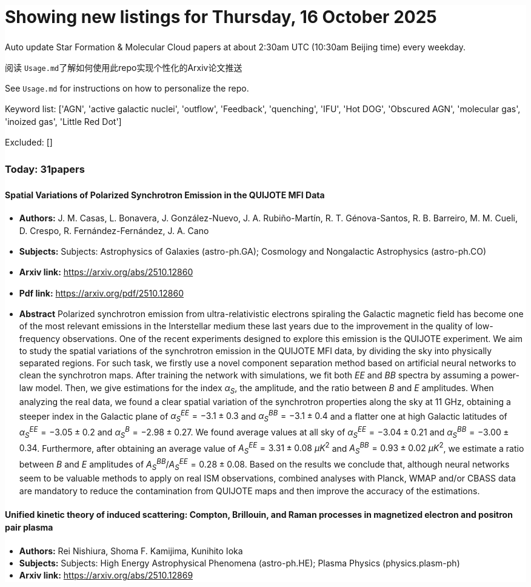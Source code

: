 # Showing new listings for Thursday, 16 October 2025
Auto update Star Formation & Molecular Cloud papers at about 2:30am UTC (10:30am Beijing time) every weekday.


阅读 `Usage.md`了解如何使用此repo实现个性化的Arxiv论文推送

See `Usage.md` for instructions on how to personalize the repo. 


Keyword list: ['AGN', 'active galactic nuclei', 'outflow', 'Feedback', 'quenching', 'IFU', 'Hot DOG', 'Obscured AGN', 'molecular gas', 'inoized gas', 'Little Red Dot']


Excluded: []


### Today: 31papers 
#### Spatial Variations of Polarized Synchrotron Emission in the QUIJOTE MFI Data
 - **Authors:** J. M. Casas, L. Bonavera, J. González-Nuevo, J. A. Rubiño-Martín, R. T. Génova-Santos, R. B. Barreiro, M. M. Cueli, D. Crespo, R. Fernández-Fernández, J. A. Cano
 - **Subjects:** Subjects:
Astrophysics of Galaxies (astro-ph.GA); Cosmology and Nongalactic Astrophysics (astro-ph.CO)
 - **Arxiv link:** https://arxiv.org/abs/2510.12860

 - **Pdf link:** https://arxiv.org/pdf/2510.12860

 - **Abstract**
 Polarized synchrotron emission from ultra-relativistic electrons spiraling the Galactic magnetic field has become one of the most relevant emissions in the Interstellar medium these last years due to the improvement in the quality of low-frequency observations. One of the recent experiments designed to explore this emission is the QUIJOTE experiment. We aim to study the spatial variations of the synchrotron emission in the QUIJOTE MFI data, by dividing the sky into physically separated regions. For such task, we firstly use a novel component separation method based on artificial neural networks to clean the synchrotron maps. After training the network with simulations, we fit both $EE$ and $BB$ spectra by assuming a power-law model. Then, we give estimations for the index $\alpha_{S}$, the amplitude, and the ratio between $B$ and $E$ amplitudes. When analyzing the real data, we found a clear spatial variation of the synchrotron properties along the sky at 11 GHz, obtaining a steeper index in the Galactic plane of $\alpha_{S}^{EE} = -3.1 \pm 0.3$ and $\alpha_{S}^{BB} = -3.1 \pm 0.4$ and a flatter one at high Galactic latitudes of $\alpha_{S}^{EE} = -3.05 \pm 0.2$ and $\alpha_{S}^{B} = -2.98 \pm 0.27$. We found average values at all sky of $\alpha_{S}^{EE} = -3.04 \pm 0.21$ and $\alpha_{S}^{BB} = -3.00 \pm 0.34$. Furthermore, after obtaining an average value of $A_{S}^{EE} = 3.31 \pm 0.08$ $\mu K^{2}$ and $A_{S}^{BB} = 0.93 \pm 0.02$ $\mu K^{2}$, we estimate a ratio between $B$ and $E$ amplitudes of $A_{S}^{BB}/A_{S}^{EE} = 0.28 \pm 0.08$. Based on the results we conclude that, although neural networks seem to be valuable methods to apply on real ISM observations, combined analyses with Planck, WMAP and/or CBASS data are mandatory to reduce the contamination from QUIJOTE maps and then improve the accuracy of the estimations.
#### Unified kinetic theory of induced scattering: Compton, Brillouin, and Raman processes in magnetized electron and positron pair plasma
 - **Authors:** Rei Nishiura, Shoma F. Kamijima, Kunihito Ioka
 - **Subjects:** Subjects:
High Energy Astrophysical Phenomena (astro-ph.HE); Plasma Physics (physics.plasm-ph)
 - **Arxiv link:** https://arxiv.org/abs/2510.12869
